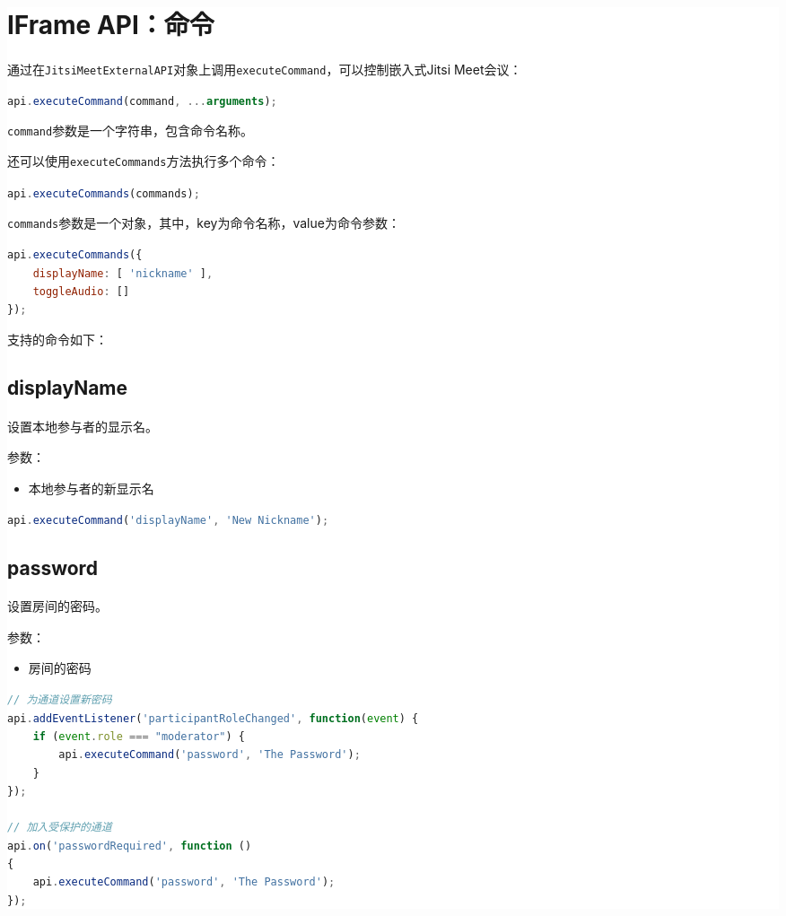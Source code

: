 # IFrame API：命令

通过在`JitsiMeetExternalAPI`对象上调用`executeCommand`，可以控制嵌入式Jitsi Meet会议：

```javascript
api.executeCommand(command, ...arguments);
```

`command`参数是一个字符串，包含命令名称。

还可以使用`executeCommands`方法执行多个命令：

```javascript
api.executeCommands(commands);
```

`commands`参数是一个对象，其中，key为命令名称，value为命令参数：

```javascript
api.executeCommands({
    displayName: [ 'nickname' ],
    toggleAudio: []
});
```

支持的命令如下：

## displayName

设置本地参与者的显示名。

参数：
+ 本地参与者的新显示名

```javascript
api.executeCommand('displayName', 'New Nickname');
```

## password

设置房间的密码。

参数：
+ 房间的密码

```javascript
// 为通道设置新密码
api.addEventListener('participantRoleChanged', function(event) {
    if (event.role === "moderator") {
        api.executeCommand('password', 'The Password');
    }
});

// 加入受保护的通道
api.on('passwordRequired', function ()
{
    api.executeCommand('password', 'The Password');
});
```
